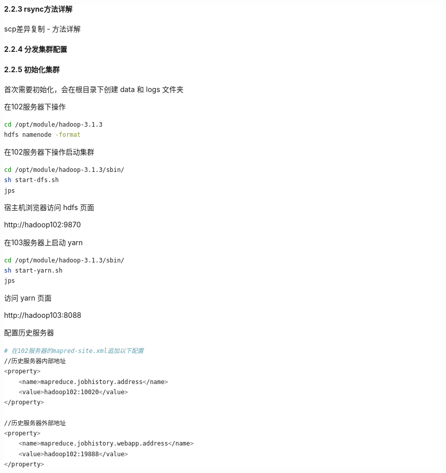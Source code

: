 



#### 2.2.3 rsync方法详解

scp差异复制 - 方法详解





#### 2.2.4 分发集群配置





#### 2.2.5 初始化集群

首次需要初始化，会在根目录下创建 data 和 logs 文件夹

在102服务器下操作

```sh
cd /opt/module/hadoop-3.1.3
hdfs namenode -format
```



在102服务器下操作启动集群

```sh
cd /opt/module/hadoop-3.1.3/sbin/
sh start-dfs.sh
jps
```



宿主机浏览器访问 hdfs 页面

http://hadoop102:9870



在103服务器上启动 yarn

```sh
cd /opt/module/hadoop-3.1.3/sbin/
sh start-yarn.sh
jps
```



访问 yarn 页面

http://hadoop103:8088





配置历史服务器

```sh
# 在102服务器的mapred-site.xml追加以下配置
//历史服务器内部地址
<property>
	<name>mapreduce.jobhistory.address</name>
	<value>hadoop102:10020</value>
</property>

//历史服务器外部地址
<property>
	<name>mapreduce.jobhistory.webapp.address</name>
	<value>hadoop102:19888</value>
</property>


```